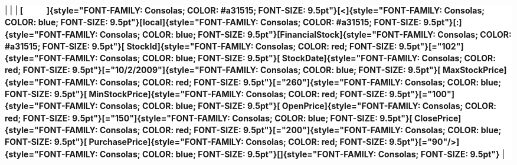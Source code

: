 |                                                                                                                                                                                                                                                                                                                                                                                                                                                                                                                                                                                                                                                                                                                                                                                                                                                                                                                                                                                                                                                                                                                                                                                                                                                                                                                                                                                                                                                                                                                                                                                                                                                                                                                                                                                                                                                                                                                                                                                                                                                                                                                                                                               |
| **[            ]{style="FONT-FAMILY: Consolas; COLOR: #a31515; FONT-SIZE: 9.5pt"}[\<]{style="FONT-FAMILY: Consolas; COLOR: blue; FONT-SIZE: 9.5pt"}[local]{style="FONT-FAMILY: Consolas; COLOR: #a31515; FONT-SIZE: 9.5pt"}[:]{style="FONT-FAMILY: Consolas; COLOR: blue; FONT-SIZE: 9.5pt"}[FinancialStock]{style="FONT-FAMILY: Consolas; COLOR: #a31515; FONT-SIZE: 9.5pt"}[ StockId]{style="FONT-FAMILY: Consolas; COLOR: red; FONT-SIZE: 9.5pt"}[=\"102\"]{style="FONT-FAMILY: Consolas; COLOR: blue; FONT-SIZE: 9.5pt"}[ StockDate]{style="FONT-FAMILY: Consolas; COLOR: red; FONT-SIZE: 9.5pt"}[=\"10/2/2009\"]{style="FONT-FAMILY: Consolas; COLOR: blue; FONT-SIZE: 9.5pt"}[ MaxStockPrice]{style="FONT-FAMILY: Consolas; COLOR: red; FONT-SIZE: 9.5pt"}[=\"260\"]{style="FONT-FAMILY: Consolas; COLOR: blue; FONT-SIZE: 9.5pt"}[ MinStockPrice]{style="FONT-FAMILY: Consolas; COLOR: red; FONT-SIZE: 9.5pt"}[=\"100\"]{style="FONT-FAMILY: Consolas; COLOR: blue; FONT-SIZE: 9.5pt"}[ OpenPrice]{style="FONT-FAMILY: Consolas; COLOR: red; FONT-SIZE: 9.5pt"}[=\"150\"]{style="FONT-FAMILY: Consolas; COLOR: blue; FONT-SIZE: 9.5pt"}[ ClosePrice]{style="FONT-FAMILY: Consolas; COLOR: red; FONT-SIZE: 9.5pt"}[=\"200\"]{style="FONT-FAMILY: Consolas; COLOR: blue; FONT-SIZE: 9.5pt"}[ PurchasePrice]{style="FONT-FAMILY: Consolas; COLOR: red; FONT-SIZE: 9.5pt"}[=\"90\"/\>]{style="FONT-FAMILY: Consolas; COLOR: blue; FONT-SIZE: 9.5pt"}[]{style="FONT-FAMILY: Consolas; FONT-SIZE: 9.5pt"}**                                                                                                                                                                                                                                                                                                                                                                                                                                                                                                                                                                                                                                                                  |